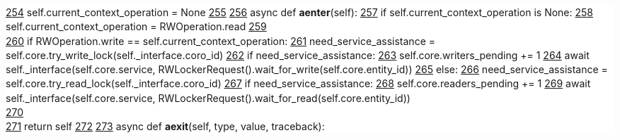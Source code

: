 </span><span id="L-254"><a href="#L-254"><span class="linenos">254</span></a>        <span class="bp">self</span><span class="o">.</span><span class="n">current_context_operation</span> <span class="o">=</span> <span class="kc">None</span>
</span><span id="L-255"><a href="#L-255"><span class="linenos">255</span></a>
</span><span id="L-256"><a href="#L-256"><span class="linenos">256</span></a>    <span class="k">async</span> <span class="k">def</span> <span class="fm">__aenter__</span><span class="p">(</span><span class="bp">self</span><span class="p">):</span>
</span><span id="L-257"><a href="#L-257"><span class="linenos">257</span></a>        <span class="k">if</span> <span class="bp">self</span><span class="o">.</span><span class="n">current_context_operation</span> <span class="ow">is</span> <span class="kc">None</span><span class="p">:</span>
</span><span id="L-258"><a href="#L-258"><span class="linenos">258</span></a>            <span class="bp">self</span><span class="o">.</span><span class="n">current_context_operation</span> <span class="o">=</span> <span class="n">RWOperation</span><span class="o">.</span><span class="n">read</span>
</span><span id="L-259"><a href="#L-259"><span class="linenos">259</span></a>        
</span><span id="L-260"><a href="#L-260"><span class="linenos">260</span></a>        <span class="k">if</span> <span class="n">RWOperation</span><span class="o">.</span><span class="n">write</span> <span class="o">==</span> <span class="bp">self</span><span class="o">.</span><span class="n">current_context_operation</span><span class="p">:</span>
</span><span id="L-261"><a href="#L-261"><span class="linenos">261</span></a>            <span class="n">need_service_assistance</span> <span class="o">=</span> <span class="bp">self</span><span class="o">.</span><span class="n">core</span><span class="o">.</span><span class="n">try_write_lock</span><span class="p">(</span><span class="bp">self</span><span class="o">.</span><span class="n">_interface</span><span class="o">.</span><span class="n">coro_id</span><span class="p">)</span>
</span><span id="L-262"><a href="#L-262"><span class="linenos">262</span></a>            <span class="k">if</span> <span class="n">need_service_assistance</span><span class="p">:</span>
</span><span id="L-263"><a href="#L-263"><span class="linenos">263</span></a>                <span class="bp">self</span><span class="o">.</span><span class="n">core</span><span class="o">.</span><span class="n">writers_pending</span> <span class="o">+=</span> <span class="mi">1</span>
</span><span id="L-264"><a href="#L-264"><span class="linenos">264</span></a>                <span class="k">await</span> <span class="bp">self</span><span class="o">.</span><span class="n">_interface</span><span class="p">(</span><span class="bp">self</span><span class="o">.</span><span class="n">core</span><span class="o">.</span><span class="n">service</span><span class="p">,</span> <span class="n">RWLockerRequest</span><span class="p">()</span><span class="o">.</span><span class="n">wait_for_write</span><span class="p">(</span><span class="bp">self</span><span class="o">.</span><span class="n">core</span><span class="o">.</span><span class="n">entity_id</span><span class="p">))</span>
</span><span id="L-265"><a href="#L-265"><span class="linenos">265</span></a>        <span class="k">else</span><span class="p">:</span>
</span><span id="L-266"><a href="#L-266"><span class="linenos">266</span></a>            <span class="n">need_service_assistance</span> <span class="o">=</span> <span class="bp">self</span><span class="o">.</span><span class="n">core</span><span class="o">.</span><span class="n">try_read_lock</span><span class="p">(</span><span class="bp">self</span><span class="o">.</span><span class="n">_interface</span><span class="o">.</span><span class="n">coro_id</span><span class="p">)</span>
</span><span id="L-267"><a href="#L-267"><span class="linenos">267</span></a>            <span class="k">if</span> <span class="n">need_service_assistance</span><span class="p">:</span>
</span><span id="L-268"><a href="#L-268"><span class="linenos">268</span></a>                <span class="bp">self</span><span class="o">.</span><span class="n">core</span><span class="o">.</span><span class="n">readers_pending</span> <span class="o">+=</span> <span class="mi">1</span>
</span><span id="L-269"><a href="#L-269"><span class="linenos">269</span></a>                <span class="k">await</span> <span class="bp">self</span><span class="o">.</span><span class="n">_interface</span><span class="p">(</span><span class="bp">self</span><span class="o">.</span><span class="n">core</span><span class="o">.</span><span class="n">service</span><span class="p">,</span> <span class="n">RWLockerRequest</span><span class="p">()</span><span class="o">.</span><span class="n">wait_for_read</span><span class="p">(</span><span class="bp">self</span><span class="o">.</span><span class="n">core</span><span class="o">.</span><span class="n">entity_id</span><span class="p">))</span>        
</span><span id="L-270"><a href="#L-270"><span class="linenos">270</span></a>        
</span><span id="L-271"><a href="#L-271"><span class="linenos">271</span></a>        <span class="k">return</span> <span class="bp">self</span>
</span><span id="L-272"><a href="#L-272"><span class="linenos">272</span></a>
</span><span id="L-273"><a href="#L-273"><span class="linenos">273</span></a>    <span class="k">async</span> <span class="k">def</span> <span class="fm">__aexit__</span><span class="p">(</span><span class="bp">self</span><span class="p">,</span> <span class="nb">type</span><span class="p">,</span> <span class="n">value</span><span class="p">,</span> <span class="n">traceback</span><span class="p">):</span>